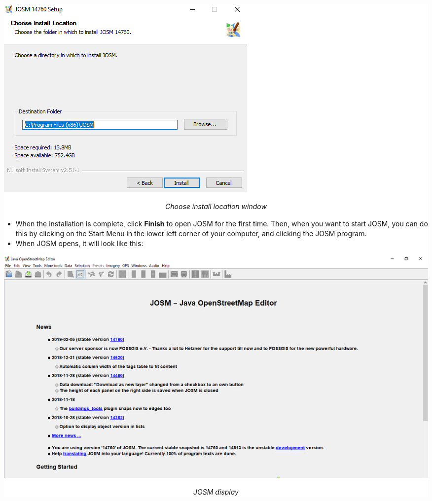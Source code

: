 ![Choose install location window](/en/images/03-JOSM/03-Pengenalan-Java-OpenStreetMap-JOSM/0306_Tampilan_jendela_choose_install_location.png)
<p align="center"><i>Choose install location window</i></p>


*   When the installation is complete, click **Finish** to open JOSM for the first time. Then, when you want to start JOSM, you can do this by clicking on the Start Menu in the lower left corner of your computer, and clicking the JOSM program.
*   When JOSM opens, it will look like this:

![JOSM display](/en/images/03-JOSM/03-Pengenalan-Java-OpenStreetMap-JOSM/0307_Tampilan_awal_JOSM.png)
<p align="center"><i>JOSM display</i></p>
